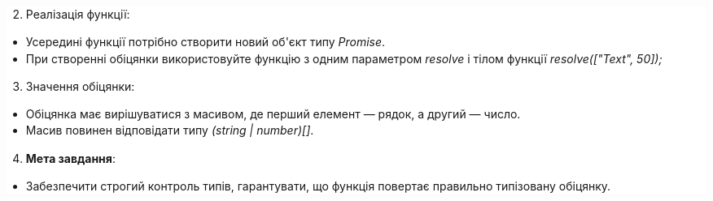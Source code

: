 2. Реалізація функції:

- Усередині функції потрібно створити новий об'єкт типу *Promise*.
- При створенні обіцянки використовуйте функцію з одним параметром *resolve* і тілом функції *resolve(["Text", 50]);*

3. Значення обіцянки:

- Обіцянка має вирішуватися з масивом, де перший елемент — рядок, а другий — число.
- Масив повинен відповідати типу *(string | number)[]*.

4. **Мета завдання**:

- Забезпечити строгий контроль типів, гарантувати, що функція повертає правильно типізовану обіцянку.

  [key: string]: number;